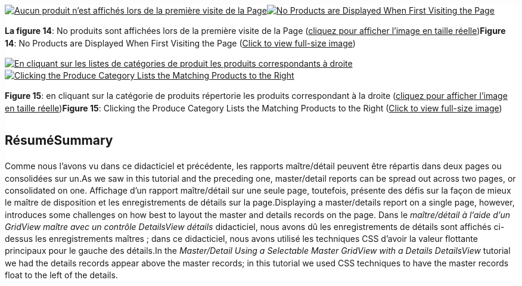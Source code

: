 
<span data-ttu-id="b2b55-289">[![Aucun produit n’est affichés lors de la première visite de la Page](master-detail-using-a-bulleted-list-of-master-records-with-a-details-datalist-vb/_static/image39.png)](master-detail-using-a-bulleted-list-of-master-records-with-a-details-datalist-vb/_static/image38.png)</span><span class="sxs-lookup"><span data-stu-id="b2b55-289">[![No Products are Displayed When First Visiting the Page](master-detail-using-a-bulleted-list-of-master-records-with-a-details-datalist-vb/_static/image39.png)](master-detail-using-a-bulleted-list-of-master-records-with-a-details-datalist-vb/_static/image38.png)</span></span>

<span data-ttu-id="b2b55-290">**La figure 14**: No produits sont affichées lors de la première visite de la Page ([cliquez pour afficher l’image en taille réelle](master-detail-using-a-bulleted-list-of-master-records-with-a-details-datalist-vb/_static/image40.png))</span><span class="sxs-lookup"><span data-stu-id="b2b55-290">**Figure 14**: No Products are Displayed When First Visiting the Page ([Click to view full-size image](master-detail-using-a-bulleted-list-of-master-records-with-a-details-datalist-vb/_static/image40.png))</span></span>


<span data-ttu-id="b2b55-291">[![En cliquant sur les listes de catégories de produit les produits correspondants à droite](master-detail-using-a-bulleted-list-of-master-records-with-a-details-datalist-vb/_static/image42.png)](master-detail-using-a-bulleted-list-of-master-records-with-a-details-datalist-vb/_static/image41.png)</span><span class="sxs-lookup"><span data-stu-id="b2b55-291">[![Clicking the Produce Category Lists the Matching Products to the Right](master-detail-using-a-bulleted-list-of-master-records-with-a-details-datalist-vb/_static/image42.png)](master-detail-using-a-bulleted-list-of-master-records-with-a-details-datalist-vb/_static/image41.png)</span></span>

<span data-ttu-id="b2b55-292">**Figure 15**: en cliquant sur la catégorie de produits répertorie les produits correspondant à la droite ([cliquez pour afficher l’image en taille réelle](master-detail-using-a-bulleted-list-of-master-records-with-a-details-datalist-vb/_static/image43.png))</span><span class="sxs-lookup"><span data-stu-id="b2b55-292">**Figure 15**: Clicking the Produce Category Lists the Matching Products to the Right ([Click to view full-size image](master-detail-using-a-bulleted-list-of-master-records-with-a-details-datalist-vb/_static/image43.png))</span></span>


## <a name="summary"></a><span data-ttu-id="b2b55-293">Résumé</span><span class="sxs-lookup"><span data-stu-id="b2b55-293">Summary</span></span>

<span data-ttu-id="b2b55-294">Comme nous l’avons vu dans ce didacticiel et précédente, les rapports maître/détail peuvent être répartis dans deux pages ou consolidées sur un.</span><span class="sxs-lookup"><span data-stu-id="b2b55-294">As we saw in this tutorial and the preceding one, master/detail reports can be spread out across two pages, or consolidated on one.</span></span> <span data-ttu-id="b2b55-295">Affichage d’un rapport maître/détail sur une seule page, toutefois, présente des défis sur la façon de mieux le maître de disposition et les enregistrements de détails sur la page.</span><span class="sxs-lookup"><span data-stu-id="b2b55-295">Displaying a master/details report on a single page, however, introduces some challenges on how best to layout the master and details records on the page.</span></span> <span data-ttu-id="b2b55-296">Dans le *maître/détail à l’aide d’un GridView maître avec un contrôle DetailsView détails* didacticiel, nous avons dû les enregistrements de détails sont affichés ci-dessus les enregistrements maîtres ; dans ce didacticiel, nous avons utilisé les techniques CSS d’avoir la valeur flottante principaux pour le gauche des détails.</span><span class="sxs-lookup"><span data-stu-id="b2b55-296">In the *Master/Detail Using a Selectable Master GridView with a Details DetailsView* tutorial we had the details records appear above the master records; in this tutorial we used CSS techniques to have the master records float to the left of the details.</span></span>
